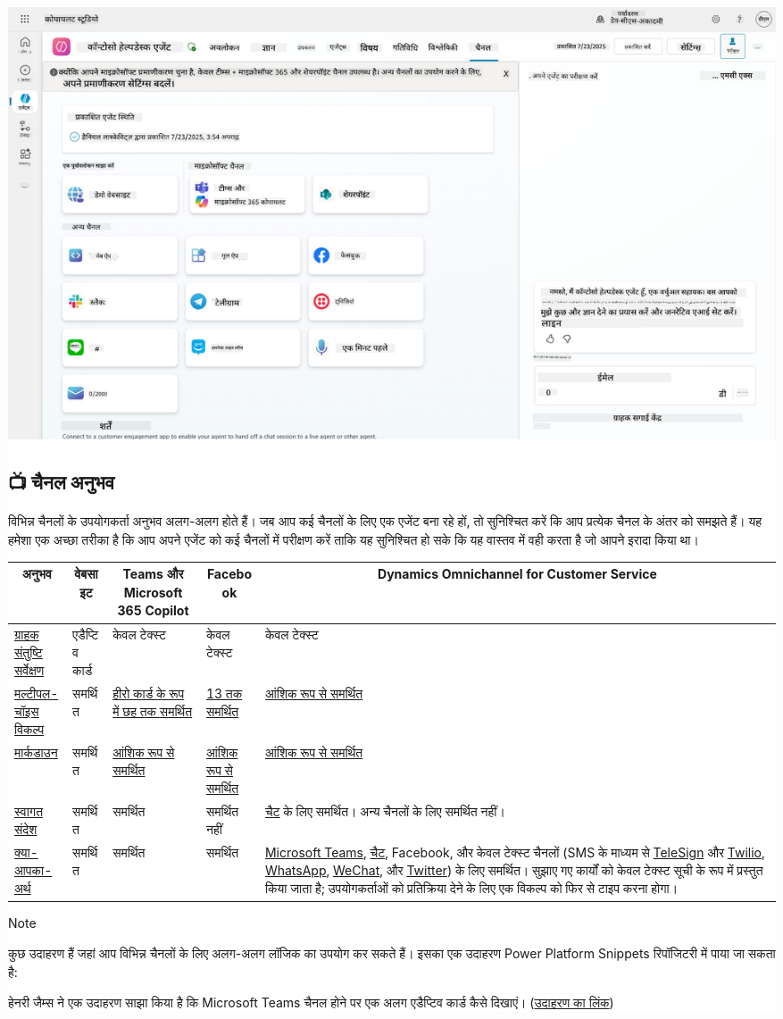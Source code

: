 ![एजेंट में चैनल्स टैब](../../../../../translated_images/channels.01b4185735e1147c56dd9c6a9d33a751cdf45e44b3b8515b21e2c57a9c1fe9b8.hi.png)

## 📺 चैनल अनुभव

विभिन्न चैनलों के उपयोगकर्ता अनुभव अलग-अलग होते हैं। जब आप कई चैनलों के लिए एक एजेंट बना रहे हों, तो सुनिश्चित करें कि आप प्रत्येक चैनल के अंतर को समझते हैं। यह हमेशा एक अच्छा तरीका है कि आप अपने एजेंट को कई चैनलों में परीक्षण करें ताकि यह सुनिश्चित हो सके कि यह वास्तव में वही करता है जो आपने इरादा किया था।

| अनुभव                            | वेबसाइट       | Teams और Microsoft 365 Copilot         | Facebook                 | Dynamics Omnichannel for Customer Service                   |
| --------------------------------- | ------------- | --------------------------------------- | ------------------------ | ----------------------------------------------------------- |
| [ग्राहक संतुष्टि सर्वेक्षण][1]    | एडैप्टिव कार्ड | केवल टेक्स्ट                           | केवल टेक्स्ट             | केवल टेक्स्ट                                                |
| [मल्टीपल-चॉइस विकल्प][1]         | समर्थित       | [हीरो कार्ड के रूप में छह तक समर्थित][4] | [13 तक समर्थित][6]       | [आंशिक रूप से समर्थित][8]                                   |
| [मार्कडाउन][2]                    | समर्थित       | [आंशिक रूप से समर्थित][5]              | [आंशिक रूप से समर्थित][7] | [आंशिक रूप से समर्थित][9]                                   |
| [स्वागत संदेश][1]                 | समर्थित       | समर्थित                                 | समर्थित नहीं             | [चैट][10] के लिए समर्थित। अन्य चैनलों के लिए समर्थित नहीं। |
| [क्या-आपका-अर्थ][3]               | समर्थित       | समर्थित                                 | समर्थित                  | [Microsoft Teams][11], [चैट][10], Facebook, और केवल टेक्स्ट चैनलों (SMS के माध्यम से [TeleSign][12] और [Twilio][13], [WhatsApp][14], [WeChat][15], और [Twitter][16]) के लिए समर्थित। सुझाए गए कार्यों को केवल टेक्स्ट सूची के रूप में प्रस्तुत किया जाता है; उपयोगकर्ताओं को प्रतिक्रिया देने के लिए एक विकल्प को फिर से टाइप करना होगा। |

[1]: https://learn.microsoft.com/microsoft-copilot-studio/authoring-create-edit-topics
[2]: https://daringfireball.net/projects/markdown/
[3]: https://learn.microsoft.com/microsoft-copilot-studio/advanced-ai-features
[4]: https://learn.microsoft.com/microsoftteams/platform/concepts/cards/cards-reference#hero-card
[5]: https://learn.microsoft.com/microsoftteams/platform/bots/how-to/format-your-bot-messages#text-only-messages
[6]: https://developers.facebook.com/docs/messenger-platform/send-messages/quick-replies/
[7]: https://www.facebook.com/help/147348452522644?helpref=related
[8]: https://learn.microsoft.com/dynamics365/customer-service/asynchronous-channels#suggested-actions-support
[9]: https://learn.microsoft.com/dynamics365/customer-service/asynchronous-channels#preview-support-for-formatted-messages
[10]: https://learn.microsoft.com/dynamics365/customer-service/set-up-chat-widget
[11]: https://learn.microsoft.com/dynamics365/customer-service/configure-microsoft-teams
[12]: https://learn.microsoft.com/dynamics365/customer-service/configure-sms-channel
[13]: https://learn.microsoft.com/dynamics365/customer-service/configure-sms-channel-twilio
[14]: https://learn.microsoft.com/dynamics365/customer-service/configure-whatsapp-channel
[15]: https://learn.microsoft.com/dynamics365/customer-service/configure-wechat-channel
[16]: https://learn.microsoft.com/dynamics365/customer-service/configure-twitter-channel

> [!NOTE]
> कुछ उदाहरण हैं जहां आप विभिन्न चैनलों के लिए अलग-अलग लॉजिक का उपयोग कर सकते हैं। इसका एक उदाहरण Power Platform Snippets रिपॉजिटरी में पाया जा सकता है:
>
> हेनरी जैम्स ने एक उदाहरण साझा किया है कि Microsoft Teams चैनल होने पर एक अलग एडैप्टिव कार्ड कैसे दिखाएं। ([उदाहरण का लिंक](https://github.com/pnp/powerplatform-snippets/blob/main/copilot-studio/multiple-topics-matched-topic/source/multiple-topics-matched.yaml#L40))
